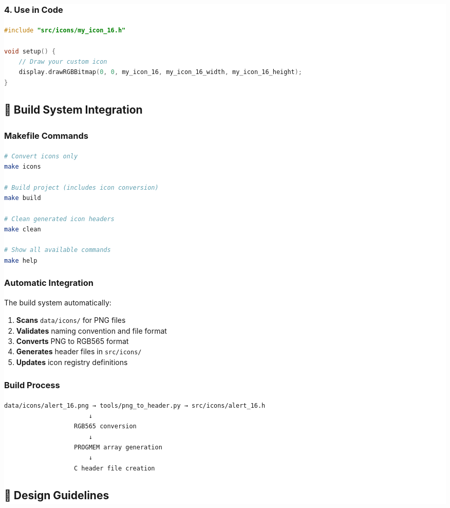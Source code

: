 ### 4. Use in Code

```cpp
#include "src/icons/my_icon_16.h"

void setup() {
    // Draw your custom icon
    display.drawRGBBitmap(0, 0, my_icon_16, my_icon_16_width, my_icon_16_height);
}
```

## 🔧 Build System Integration

### Makefile Commands

```bash
# Convert icons only
make icons

# Build project (includes icon conversion)
make build

# Clean generated icon headers
make clean

# Show all available commands
make help
```

### Automatic Integration

The build system automatically:
1. **Scans** `data/icons/` for PNG files
2. **Validates** naming convention and file format
3. **Converts** PNG to RGB565 format
4. **Generates** header files in `src/icons/`
5. **Updates** icon registry definitions

### Build Process

```
data/icons/alert_16.png → tools/png_to_header.py → src/icons/alert_16.h
                       ↓
                   RGB565 conversion
                       ↓
                   PROGMEM array generation
                       ↓
                   C header file creation
```

## 🎨 Design Guidelines
